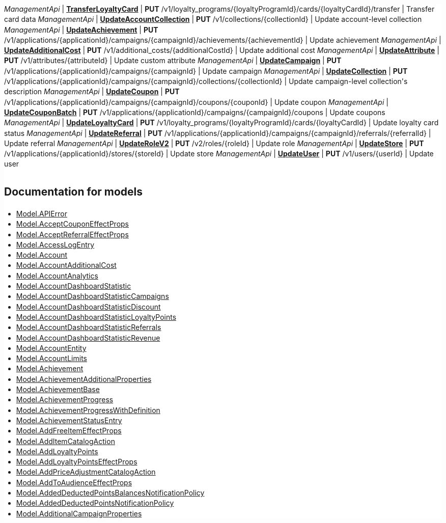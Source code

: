 *ManagementApi* | [**TransferLoyaltyCard**](docs/ManagementApi.md#transferloyaltycard) | **PUT** /v1/loyalty_programs/{loyaltyProgramId}/cards/{loyaltyCardId}/transfer | Transfer card data
*ManagementApi* | [**UpdateAccountCollection**](docs/ManagementApi.md#updateaccountcollection) | **PUT** /v1/collections/{collectionId} | Update account-level collection
*ManagementApi* | [**UpdateAchievement**](docs/ManagementApi.md#updateachievement) | **PUT** /v1/applications/{applicationId}/campaigns/{campaignId}/achievements/{achievementId} | Update achievement
*ManagementApi* | [**UpdateAdditionalCost**](docs/ManagementApi.md#updateadditionalcost) | **PUT** /v1/additional_costs/{additionalCostId} | Update additional cost
*ManagementApi* | [**UpdateAttribute**](docs/ManagementApi.md#updateattribute) | **PUT** /v1/attributes/{attributeId} | Update custom attribute
*ManagementApi* | [**UpdateCampaign**](docs/ManagementApi.md#updatecampaign) | **PUT** /v1/applications/{applicationId}/campaigns/{campaignId} | Update campaign
*ManagementApi* | [**UpdateCollection**](docs/ManagementApi.md#updatecollection) | **PUT** /v1/applications/{applicationId}/campaigns/{campaignId}/collections/{collectionId} | Update campaign-level collection's description
*ManagementApi* | [**UpdateCoupon**](docs/ManagementApi.md#updatecoupon) | **PUT** /v1/applications/{applicationId}/campaigns/{campaignId}/coupons/{couponId} | Update coupon
*ManagementApi* | [**UpdateCouponBatch**](docs/ManagementApi.md#updatecouponbatch) | **PUT** /v1/applications/{applicationId}/campaigns/{campaignId}/coupons | Update coupons
*ManagementApi* | [**UpdateLoyaltyCard**](docs/ManagementApi.md#updateloyaltycard) | **PUT** /v1/loyalty_programs/{loyaltyProgramId}/cards/{loyaltyCardId} | Update loyalty card status
*ManagementApi* | [**UpdateReferral**](docs/ManagementApi.md#updatereferral) | **PUT** /v1/applications/{applicationId}/campaigns/{campaignId}/referrals/{referralId} | Update referral
*ManagementApi* | [**UpdateRoleV2**](docs/ManagementApi.md#updaterolev2) | **PUT** /v2/roles/{roleId} | Update role
*ManagementApi* | [**UpdateStore**](docs/ManagementApi.md#updatestore) | **PUT** /v1/applications/{applicationId}/stores/{storeId} | Update store
*ManagementApi* | [**UpdateUser**](docs/ManagementApi.md#updateuser) | **PUT** /v1/users/{userId} | Update user

## Documentation for models

- [Model.APIError](docs/APIError.md)
- [Model.AcceptCouponEffectProps](docs/AcceptCouponEffectProps.md)
- [Model.AcceptReferralEffectProps](docs/AcceptReferralEffectProps.md)
- [Model.AccessLogEntry](docs/AccessLogEntry.md)
- [Model.Account](docs/Account.md)
- [Model.AccountAdditionalCost](docs/AccountAdditionalCost.md)
- [Model.AccountAnalytics](docs/AccountAnalytics.md)
- [Model.AccountDashboardStatistic](docs/AccountDashboardStatistic.md)
- [Model.AccountDashboardStatisticCampaigns](docs/AccountDashboardStatisticCampaigns.md)
- [Model.AccountDashboardStatisticDiscount](docs/AccountDashboardStatisticDiscount.md)
- [Model.AccountDashboardStatisticLoyaltyPoints](docs/AccountDashboardStatisticLoyaltyPoints.md)
- [Model.AccountDashboardStatisticReferrals](docs/AccountDashboardStatisticReferrals.md)
- [Model.AccountDashboardStatisticRevenue](docs/AccountDashboardStatisticRevenue.md)
- [Model.AccountEntity](docs/AccountEntity.md)
- [Model.AccountLimits](docs/AccountLimits.md)
- [Model.Achievement](docs/Achievement.md)
- [Model.AchievementAdditionalProperties](docs/AchievementAdditionalProperties.md)
- [Model.AchievementBase](docs/AchievementBase.md)
- [Model.AchievementProgress](docs/AchievementProgress.md)
- [Model.AchievementProgressWithDefinition](docs/AchievementProgressWithDefinition.md)
- [Model.AchievementStatusEntry](docs/AchievementStatusEntry.md)
- [Model.AddFreeItemEffectProps](docs/AddFreeItemEffectProps.md)
- [Model.AddItemCatalogAction](docs/AddItemCatalogAction.md)
- [Model.AddLoyaltyPoints](docs/AddLoyaltyPoints.md)
- [Model.AddLoyaltyPointsEffectProps](docs/AddLoyaltyPointsEffectProps.md)
- [Model.AddPriceAdjustmentCatalogAction](docs/AddPriceAdjustmentCatalogAction.md)
- [Model.AddToAudienceEffectProps](docs/AddToAudienceEffectProps.md)
- [Model.AddedDeductedPointsBalancesNotificationPolicy](docs/AddedDeductedPointsBalancesNotificationPolicy.md)
- [Model.AddedDeductedPointsNotificationPolicy](docs/AddedDeductedPointsNotificationPolicy.md)
- [Model.AdditionalCampaignProperties](docs/AdditionalCampaignProperties.md)